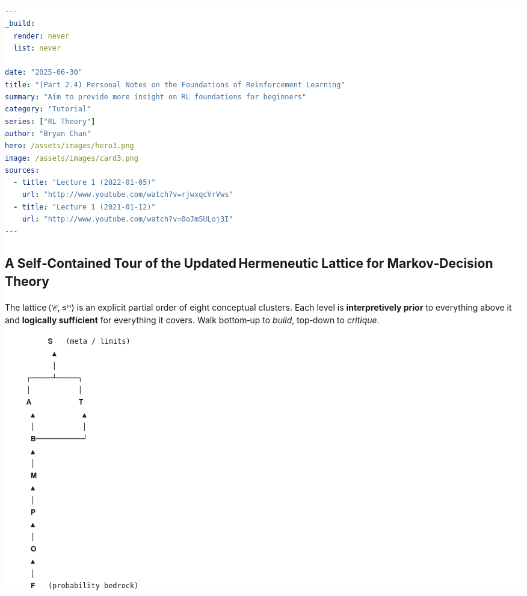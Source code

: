 ```yaml
---
_build:
  render: never
  list: never

date: "2025-06-30"
title: "(Part 2.4) Personal Notes on the Foundations of Reinforcement Learning"
summary: "Aim to provide more insight on RL foundations for beginners"
category: "Tutorial"
series: ["RL Theory"]
author: "Bryan Chan"
hero: /assets/images/hero3.png
image: /assets/images/card3.png
sources:
  - title: "Lecture 1 (2022-01-05)"
    url: "http://www.youtube.com/watch?v=rjwxqcVrVws"
  - title: "Lecture 1 (2021-01-12)"
    url: "http://www.youtube.com/watch?v=0oJmSULoj3I"
---
```


## A Self‑Contained Tour of the Updated Hermeneutic Lattice for Markov‑Decision Theory

The lattice ⟨𝒞, ≤ᴴ⟩ is an explicit partial order of eight conceptual clusters.  Each level is **interpretively prior** to everything above it and **logically sufficient** for everything it covers.  Walk bottom‑up to *build*, top‑down to *critique*.

```
          𝐒   (meta / limits)
           ▲
           │
     ┌─────┴─────┐
     │           │
     𝐀           𝐓
      ▲           ▲
      │           │
      𝐁───────────┘
      ▲
      │
      𝐌
      ▲
      │
      𝐏
      ▲
      │
      𝐎
      ▲
      │
      𝐅   (probability bedrock)
```
